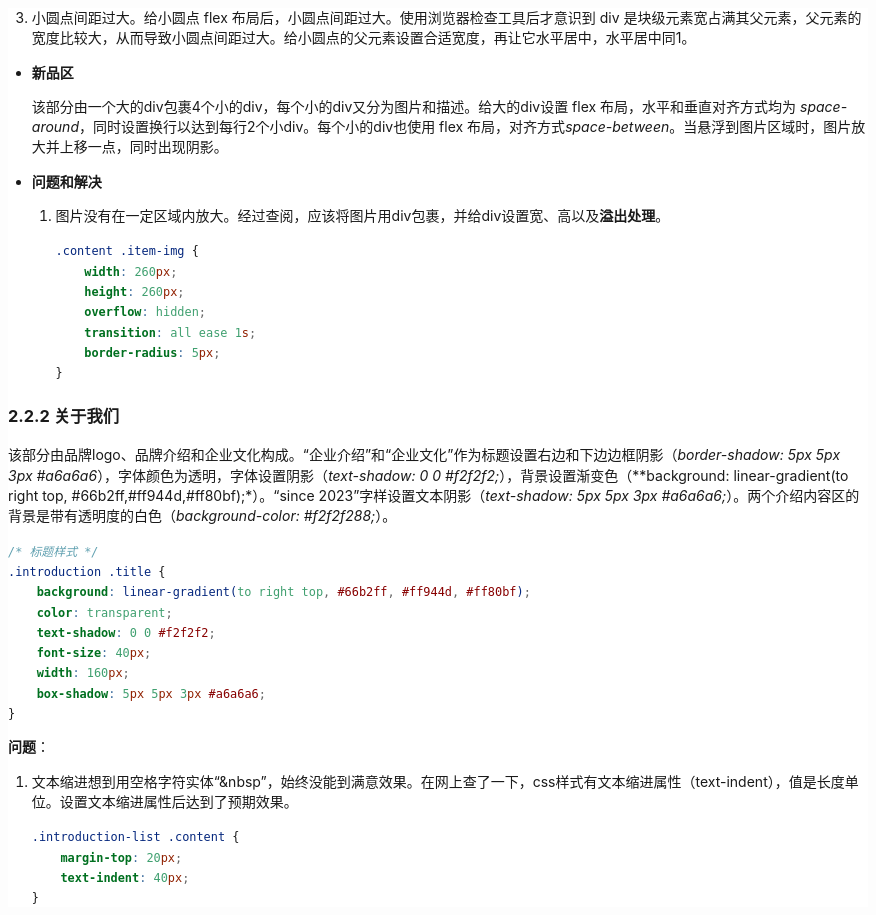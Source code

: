      

  3. 小圆点间距过大。给小圆点 flex 布局后，小圆点间距过大。使用浏览器检查工具后才意识到 div 是块级元素宽占满其父元素，父元素的宽度比较大，从而导致小圆点间距过大。给小圆点的父元素设置合适宽度，再让它水平居中，水平居中同1。

+ **新品区**

  该部分由一个大的div包裹4个小的div，每个小的div又分为图片和描述。给大的div设置 flex 布局，水平和垂直对齐方式均为 *space-around*，同时设置换行以达到每行2个小div。每个小的div也使用 flex 布局，对齐方式*space-between*。当悬浮到图片区域时，图片放大并上移一点，同时出现阴影。

+ **问题和解决**

  1. 图片没有在一定区域内放大。经过查阅，应该将图片用div包裹，并给div设置宽、高以及**溢出处理**。

     ```css
     .content .item-img {
         width: 260px;
         height: 260px;
         overflow: hidden;
         transition: all ease 1s;
         border-radius: 5px;
     }
     ```

     

### 2.2.2 关于我们

该部分由品牌logo、品牌介绍和企业文化构成。“企业介绍”和“企业文化”作为标题设置右边和下边边框阴影（*border-shadow: 5px 5px 3px #a6a6a6*），字体颜色为透明，字体设置阴影（*text-shadow: 0 0 #f2f2f2;*），背景设置渐变色（**background: linear-gradient(to right top, #66b2ff,#ff944d,#ff80bf);*）。“since 2023”字样设置文本阴影（*text-shadow: 5px 5px 3px #a6a6a6;*）。两个介绍内容区的背景是带有透明度的白色（*background-color: #f2f2f288;*）。

```css
/* 标题样式 */
.introduction .title {
    background: linear-gradient(to right top, #66b2ff, #ff944d, #ff80bf);
    color: transparent;
    text-shadow: 0 0 #f2f2f2;
    font-size: 40px;
    width: 160px;
    box-shadow: 5px 5px 3px #a6a6a6;
}
```



**问题**：

1. 文本缩进想到用空格字符实体“&nbsp”，始终没能到满意效果。在网上查了一下，css样式有文本缩进属性（text-indent），值是长度单位。设置文本缩进属性后达到了预期效果。

   ```css
   .introduction-list .content {
       margin-top: 20px;
       text-indent: 40px;
   }
   ```

   
